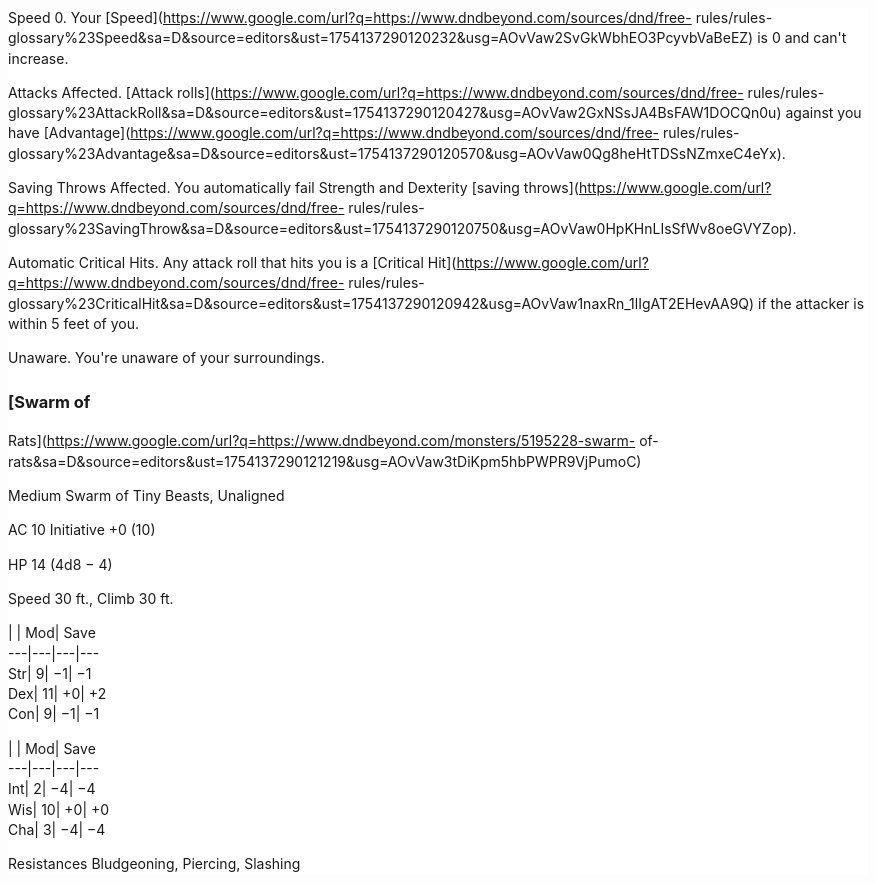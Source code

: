 Speed 0. Your
[Speed](https://www.google.com/url?q=https://www.dndbeyond.com/sources/dnd/free-
rules/rules-
glossary%23Speed&sa=D&source=editors&ust=1754137290120232&usg=AOvVaw2SvGkWbhEO3PcyvbVaBeEZ)
is 0 and can't increase.

Attacks Affected. [Attack
rolls](https://www.google.com/url?q=https://www.dndbeyond.com/sources/dnd/free-
rules/rules-
glossary%23AttackRoll&sa=D&source=editors&ust=1754137290120427&usg=AOvVaw2GxNSsJA4BsFAW1DOCQn0u)
against you have
[Advantage](https://www.google.com/url?q=https://www.dndbeyond.com/sources/dnd/free-
rules/rules-
glossary%23Advantage&sa=D&source=editors&ust=1754137290120570&usg=AOvVaw0Qg8heHtTDSsNZmxeC4eYx).

Saving Throws Affected. You automatically fail Strength and Dexterity [saving
throws](https://www.google.com/url?q=https://www.dndbeyond.com/sources/dnd/free-
rules/rules-
glossary%23SavingThrow&sa=D&source=editors&ust=1754137290120750&usg=AOvVaw0HpKHnLIsSfWv8oeGVYZop).

Automatic Critical Hits. Any attack roll that hits you is a [Critical
Hit](https://www.google.com/url?q=https://www.dndbeyond.com/sources/dnd/free-
rules/rules-
glossary%23CriticalHit&sa=D&source=editors&ust=1754137290120942&usg=AOvVaw1naxRn_1lIgAT2EHevAA9Q)
if the attacker is within 5 feet of you.

Unaware. You're unaware of your surroundings.

### [Swarm of
Rats](https://www.google.com/url?q=https://www.dndbeyond.com/monsters/5195228-swarm-
of-
rats&sa=D&source=editors&ust=1754137290121219&usg=AOvVaw3tDiKpm5hbPWPR9VjPumoC)

Medium Swarm of Tiny Beasts, Unaligned

AC 10 Initiative +0 (10)

HP 14 (4d8 − 4)

Speed 30 ft., Climb 30 ft.

| | Mod| Save  
---|---|---|---  
Str| 9| −1| −1  
Dex| 11| +0| +2  
Con| 9| −1| −1  
  
| | Mod| Save  
---|---|---|---  
Int| 2| −4| −4  
Wis| 10| +0| +0  
Cha| 3| −4| −4  
  
Resistances Bludgeoning, Piercing, Slashing
